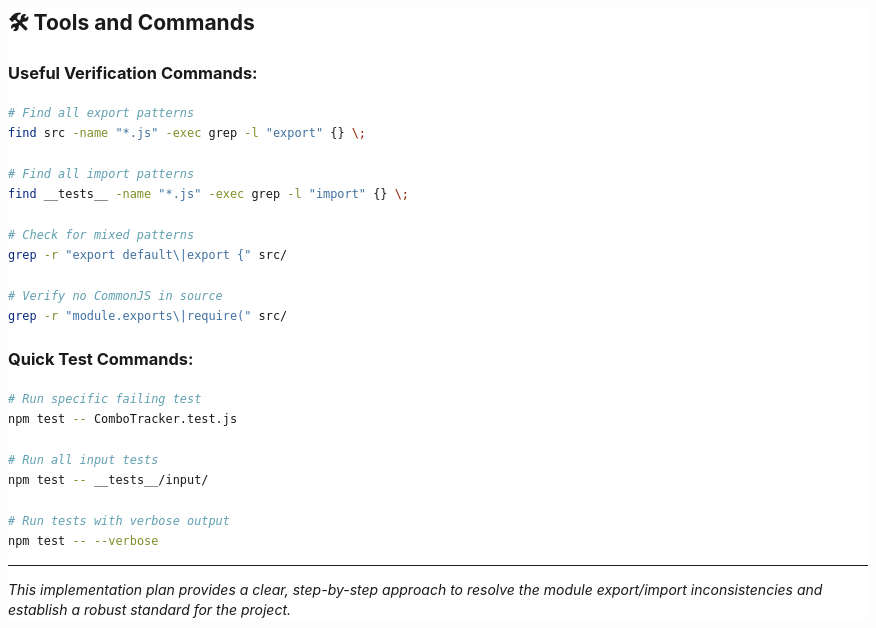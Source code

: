 ## 🛠️ **Tools and Commands**

### Useful Verification Commands:
```bash
# Find all export patterns
find src -name "*.js" -exec grep -l "export" {} \;

# Find all import patterns  
find __tests__ -name "*.js" -exec grep -l "import" {} \;

# Check for mixed patterns
grep -r "export default\|export {" src/

# Verify no CommonJS in source
grep -r "module.exports\|require(" src/
```

### Quick Test Commands:
```bash
# Run specific failing test
npm test -- ComboTracker.test.js

# Run all input tests
npm test -- __tests__/input/

# Run tests with verbose output
npm test -- --verbose
```

---

*This implementation plan provides a clear, step-by-step approach to resolve the module export/import inconsistencies and establish a robust standard for the project.*
